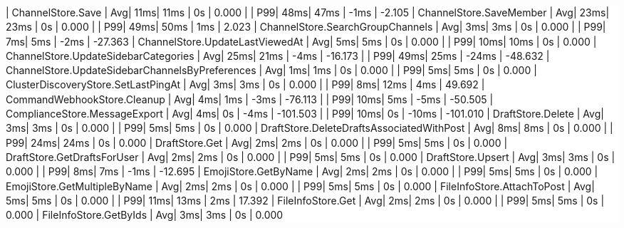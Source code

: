 | ChannelStore.Save |  Avg| 11ms| 11ms | 0s | 0.000
| |  P99| 48ms| 47ms | -1ms | -2.105
| ChannelStore.SaveMember |  Avg| 23ms| 23ms | 0s | 0.000
| |  P99| 49ms| 50ms | 1ms | 2.023
| ChannelStore.SearchGroupChannels |  Avg| 3ms| 3ms | 0s | 0.000
| |  P99| 7ms| 5ms | -2ms | -27.363
| ChannelStore.UpdateLastViewedAt |  Avg| 5ms| 5ms | 0s | 0.000
| |  P99| 10ms| 10ms | 0s | 0.000
| ChannelStore.UpdateSidebarCategories |  Avg| 25ms| 21ms | -4ms | -16.173
| |  P99| 49ms| 25ms | -24ms | -48.632
| ChannelStore.UpdateSidebarChannelsByPreferences |  Avg| 1ms| 1ms | 0s | 0.000
| |  P99| 5ms| 5ms | 0s | 0.000
| ClusterDiscoveryStore.SetLastPingAt |  Avg| 3ms| 3ms | 0s | 0.000
| |  P99| 8ms| 12ms | 4ms | 49.692
| CommandWebhookStore.Cleanup |  Avg| 4ms| 1ms | -3ms | -76.113
| |  P99| 10ms| 5ms | -5ms | -50.505
| ComplianceStore.MessageExport |  Avg| 4ms| 0s | -4ms | -101.503
| |  P99| 10ms| 0s | -10ms | -101.010
| DraftStore.Delete |  Avg| 3ms| 3ms | 0s | 0.000
| |  P99| 5ms| 5ms | 0s | 0.000
| DraftStore.DeleteDraftsAssociatedWithPost |  Avg| 8ms| 8ms | 0s | 0.000
| |  P99| 24ms| 24ms | 0s | 0.000
| DraftStore.Get |  Avg| 2ms| 2ms | 0s | 0.000
| |  P99| 5ms| 5ms | 0s | 0.000
| DraftStore.GetDraftsForUser |  Avg| 2ms| 2ms | 0s | 0.000
| |  P99| 5ms| 5ms | 0s | 0.000
| DraftStore.Upsert |  Avg| 3ms| 3ms | 0s | 0.000
| |  P99| 8ms| 7ms | -1ms | -12.695
| EmojiStore.GetByName |  Avg| 2ms| 2ms | 0s | 0.000
| |  P99| 5ms| 5ms | 0s | 0.000
| EmojiStore.GetMultipleByName |  Avg| 2ms| 2ms | 0s | 0.000
| |  P99| 5ms| 5ms | 0s | 0.000
| FileInfoStore.AttachToPost |  Avg| 5ms| 5ms | 0s | 0.000
| |  P99| 11ms| 13ms | 2ms | 17.392
| FileInfoStore.Get |  Avg| 2ms| 2ms | 0s | 0.000
| |  P99| 5ms| 5ms | 0s | 0.000
| FileInfoStore.GetByIds |  Avg| 3ms| 3ms | 0s | 0.000